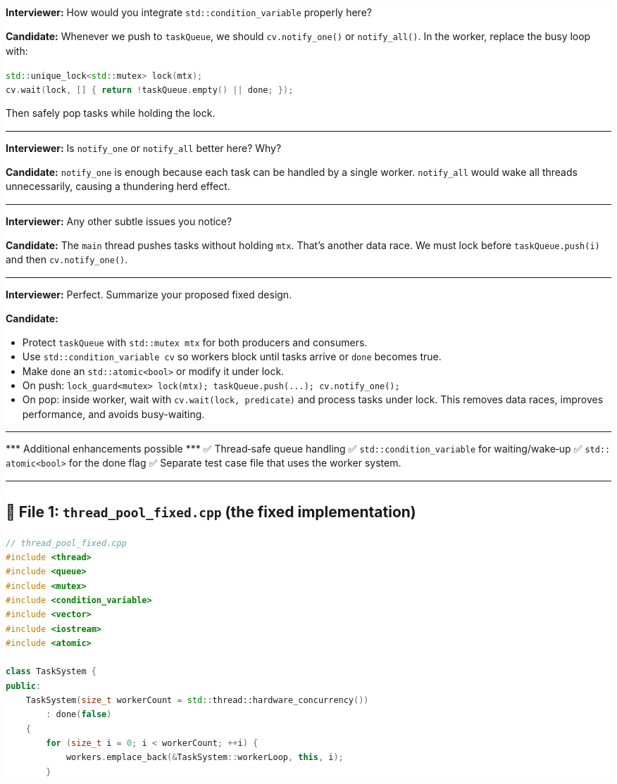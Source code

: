 **Interviewer:** How would you integrate `std::condition_variable` properly here?

**Candidate:** Whenever we push to `taskQueue`, we should `cv.notify_one()` or `notify_all()`. In the worker, replace the busy loop with:

```cpp
std::unique_lock<std::mutex> lock(mtx);
cv.wait(lock, [] { return !taskQueue.empty() || done; });
```

Then safely pop tasks while holding the lock.

---

**Interviewer:** Is `notify_one` or `notify_all` better here? Why?

**Candidate:** `notify_one` is enough because each task can be handled by a single worker. `notify_all` would wake all threads unnecessarily, causing a thundering herd effect.

---

**Interviewer:** Any other subtle issues you notice?

**Candidate:** The `main` thread pushes tasks without holding `mtx`. That’s another data race. We must lock before `taskQueue.push(i)` and then `cv.notify_one()`.

---

**Interviewer:** Perfect. Summarize your proposed fixed design.

**Candidate:**

* Protect `taskQueue` with `std::mutex mtx` for both producers and consumers.
* Use `std::condition_variable cv` so workers block until tasks arrive or `done` becomes true.
* Make `done` an `std::atomic<bool>` or modify it under lock.
* On push: `lock_guard<mutex> lock(mtx); taskQueue.push(...); cv.notify_one();`
* On pop: inside worker, wait with `cv.wait(lock, predicate)` and process tasks under lock.
  This removes data races, improves performance, and avoids busy-waiting.

---

*** Additional enhancements possible ***
✅ Thread‑safe queue handling
✅ `std::condition_variable` for waiting/wake‑up
✅ `std::atomic<bool>` for the done flag
✅ Separate test case file that uses the worker system.

---

## 📂 **File 1: `thread_pool_fixed.cpp`** (the fixed implementation)

```cpp
// thread_pool_fixed.cpp
#include <thread>
#include <queue>
#include <mutex>
#include <condition_variable>
#include <vector>
#include <iostream>
#include <atomic>

class TaskSystem {
public:
    TaskSystem(size_t workerCount = std::thread::hardware_concurrency())
        : done(false)
    {
        for (size_t i = 0; i < workerCount; ++i) {
            workers.emplace_back(&TaskSystem::workerLoop, this, i);
        }
```